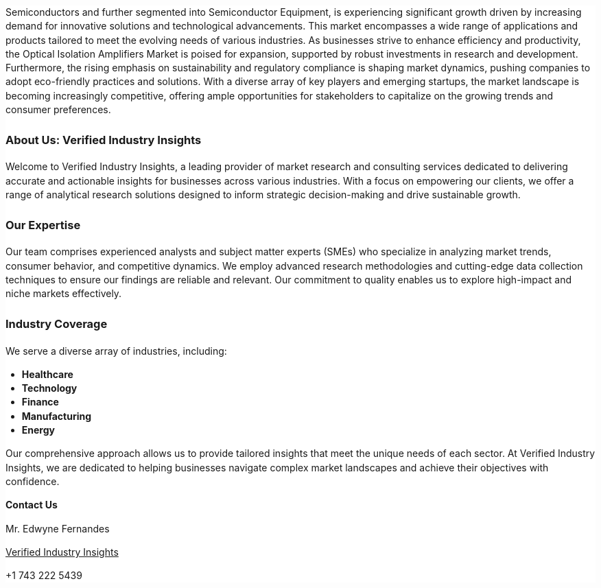 Semiconductors and further segmented into Semiconductor Equipment, is experiencing significant growth driven by increasing demand for innovative solutions and technological advancements. This market encompasses a wide range of applications and products tailored to meet the evolving needs of various industries. As businesses strive to enhance efficiency and productivity, the Optical Isolation Amplifiers  Market is poised for expansion, supported by robust investments in research and development. Furthermore, the rising emphasis on sustainability and regulatory compliance is shaping market dynamics, pushing companies to adopt eco-friendly practices and solutions. With a diverse array of key players and emerging startups, the market landscape is becoming increasingly competitive, offering ample opportunities for stakeholders to capitalize on the growing trends and consumer preferences.</p><h3>About Us: Verified Industry Insights</h3><p>Welcome to Verified Industry Insights, a leading provider of market research and consulting services dedicated to delivering accurate and actionable insights for businesses across various industries. With a focus on empowering our clients, we offer a range of analytical research solutions designed to inform strategic decision-making and drive sustainable growth.</p><h3>Our Expertise</h3><p>Our team comprises experienced analysts and subject matter experts (SMEs) who specialize in analyzing market trends, consumer behavior, and competitive dynamics. We employ advanced research methodologies and cutting-edge data collection techniques to ensure our findings are reliable and relevant. Our commitment to quality enables us to explore high-impact and niche markets effectively.</p><h3>Industry Coverage</h3><p>We serve a diverse array of industries, including:</p><ul><li><strong>Healthcare</strong></li><li><strong>Technology</strong></li><li><strong>Finance</strong></li><li><strong>Manufacturing</strong></li><li><strong>Energy</strong></li></ul><p>Our comprehensive approach allows us to provide tailored insights that meet the unique needs of each sector. At Verified Industry Insights, we are dedicated to helping businesses navigate complex market landscapes and achieve their objectives with confidence.</p><p><strong>Contact Us</strong></p><p>Mr. Edwyne Fernandes</p><p><a href="https://www.verifiedindustryinsights.com/">Verified Industry Insights</a></p><p>+1 743 222 5439</p>

